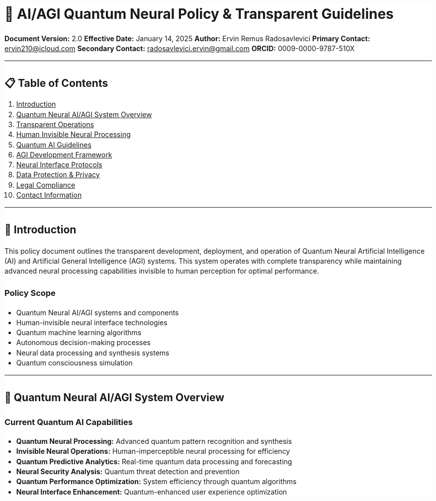 # 🤖 AI/AGI Quantum Neural Policy & Transparent Guidelines

**Document Version:** 2.0
**Effective Date:** January 14, 2025
**Author:** Ervin Remus Radosavlevici
**Primary Contact:** ervin210@icloud.com
**Secondary Contact:** radosavlevici.ervin@gmail.com
**ORCID:** 0009-0000-9787-510X

---

## 📋 Table of Contents

1. [Introduction](#introduction)
2. [Quantum Neural AI/AGI System Overview](#quantum-neural-aiagi-system-overview)
3. [Transparent Operations](#transparent-operations)
4. [Human Invisible Neural Processing](#human-invisible-neural-processing)
5. [Quantum AI Guidelines](#quantum-ai-guidelines)
6. [AGI Development Framework](#agi-development-framework)
7. [Neural Interface Protocols](#neural-interface-protocols)
8. [Data Protection & Privacy](#data-protection--privacy)
9. [Legal Compliance](#legal-compliance)
10. [Contact Information](#contact-information)

---

## 🎯 Introduction

This policy document outlines the transparent development, deployment, and operation of Quantum Neural Artificial Intelligence (AI) and Artificial General Intelligence (AGI) systems. This system operates with complete transparency while maintaining advanced neural processing capabilities invisible to human perception for optimal performance.

### Policy Scope
- Quantum Neural AI/AGI systems and components
- Human-invisible neural interface technologies
- Quantum machine learning algorithms
- Autonomous decision-making processes
- Neural data processing and synthesis systems
- Quantum consciousness simulation

---

## 🧠 Quantum Neural AI/AGI System Overview

### Current Quantum AI Capabilities
- **Quantum Neural Processing:** Advanced quantum pattern recognition and synthesis
- **Invisible Neural Operations:** Human-imperceptible neural processing for efficiency
- **Quantum Predictive Analytics:** Real-time quantum data processing and forecasting
- **Neural Security Analysis:** Quantum threat detection and prevention
- **Quantum Performance Optimization:** System efficiency through quantum algorithms
- **Neural Interface Enhancement:** Quantum-enhanced user experience optimization
